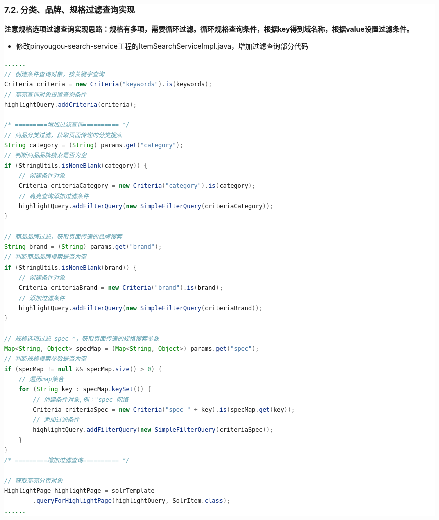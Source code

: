 ### 7.2. 分类、品牌、规格过滤查询实现

**注意规格选项过滤查询实现思路：规格有多项，需要循环过滤。循环规格查询条件，根据key得到域名称，根据value设置过滤条件。**

- 修改pinyougou-search-service工程的ItemSearchServiceImpl.java，增加过滤查询部分代码

```java
......
// 创建条件查询对象，按关键字查询
Criteria criteria = new Criteria("keywords").is(keywords);
// 高亮查询对象设置查询条件
highlightQuery.addCriteria(criteria);

/* =========增加过滤查询========== */
// 商品分类过滤，获取页面传递的分类搜索
String category = (String) params.get("category");
// 判断商品品牌搜索是否为空
if (StringUtils.isNoneBlank(category)) {
    // 创建条件对象
    Criteria criteriaCategory = new Criteria("category").is(category);
    // 高亮查询添加过滤条件
    highlightQuery.addFilterQuery(new SimpleFilterQuery(criteriaCategory));
}

// 商品品牌过滤，获取页面传递的品牌搜索
String brand = (String) params.get("brand");
// 判断商品品牌搜索是否为空
if (StringUtils.isNoneBlank(brand)) {
    // 创建条件对象
    Criteria criteriaBrand = new Criteria("brand").is(brand);
    // 添加过滤条件
    highlightQuery.addFilterQuery(new SimpleFilterQuery(criteriaBrand));
}

// 规格选项过滤 spec_*，获取页面传递的规格搜索参数
Map<String, Object> specMap = (Map<String, Object>) params.get("spec");
// 判断规格搜索参数是否为空
if (specMap != null && specMap.size() > 0) {
    // 遍历map集合
    for (String key : specMap.keySet()) {
        // 创建条件对象,例："spec_网络
        Criteria criteriaSpec = new Criteria("spec_" + key).is(specMap.get(key));
        // 添加过滤条件
        highlightQuery.addFilterQuery(new SimpleFilterQuery(criteriaSpec));
    }
}
/* =========增加过滤查询========== */

// 获取高亮分页对象
HighlightPage highlightPage = solrTemplate
        .queryForHighlightPage(highlightQuery, SolrItem.class);
......
```
